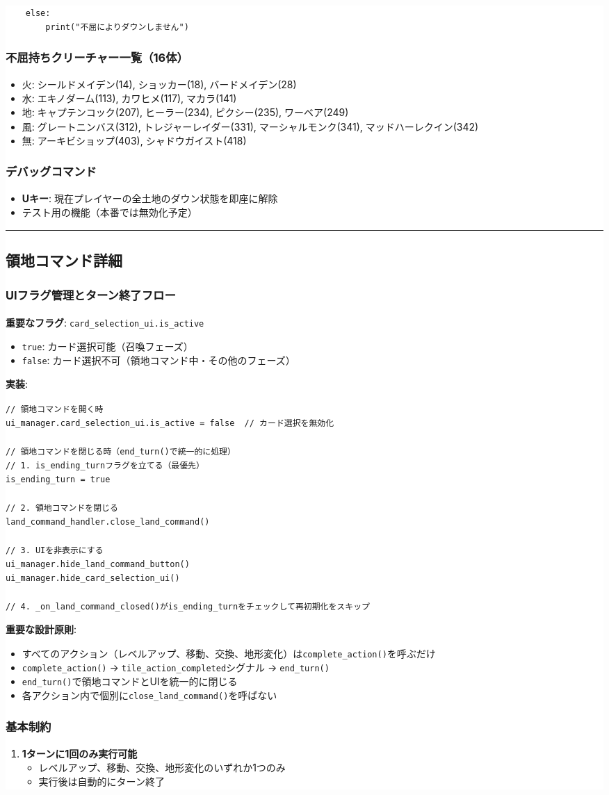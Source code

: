 ```gdscript
	else:
		print("不屈によりダウンしません")
```

### 不屈持ちクリーチャー一覧（16体）
- 火: シールドメイデン(14), ショッカー(18), バードメイデン(28)
- 水: エキノダーム(113), カワヒメ(117), マカラ(141)
- 地: キャプテンコック(207), ヒーラー(234), ピクシー(235), ワーベア(249)
- 風: グレートニンバス(312), トレジャーレイダー(331), マーシャルモンク(341), マッドハーレクイン(342)
- 無: アーキビショップ(403), シャドウガイスト(418)

### デバッグコマンド
- **Uキー**: 現在プレイヤーの全土地のダウン状態を即座に解除
- テスト用の機能（本番では無効化予定）

---

## 領地コマンド詳細

### UIフラグ管理とターン終了フロー

**重要なフラグ**: `card_selection_ui.is_active`
- `true`: カード選択可能（召喚フェーズ）
- `false`: カード選択不可（領地コマンド中・その他のフェーズ）

**実装**:
```gdscript
// 領地コマンドを開く時
ui_manager.card_selection_ui.is_active = false  // カード選択を無効化

// 領地コマンドを閉じる時（end_turn()で統一的に処理）
// 1. is_ending_turnフラグを立てる（最優先）
is_ending_turn = true

// 2. 領地コマンドを閉じる
land_command_handler.close_land_command()

// 3. UIを非表示にする
ui_manager.hide_land_command_button()
ui_manager.hide_card_selection_ui()

// 4. _on_land_command_closed()がis_ending_turnをチェックして再初期化をスキップ
```

**重要な設計原則**:
- すべてのアクション（レベルアップ、移動、交換、地形変化）は`complete_action()`を呼ぶだけ
- `complete_action()` → `tile_action_completed`シグナル → `end_turn()`
- `end_turn()`で領地コマンドとUIを統一的に閉じる
- 各アクション内で個別に`close_land_command()`を呼ばない

### 基本制約
1. **1ターンに1回のみ実行可能**
   - レベルアップ、移動、交換、地形変化のいずれか1つのみ
   - 実行後は自動的にターン終了
   